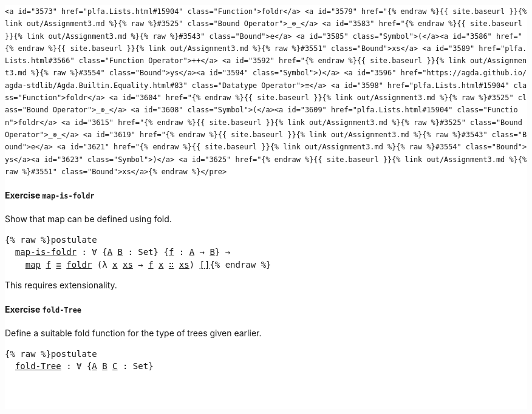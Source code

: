     <a id="3573" href="plfa.Lists.html#15904" class="Function">foldr</a> <a id="3579" href="{% endraw %}{{ site.baseurl }}{% link out/Assignment3.md %}{% raw %}#3525" class="Bound Operator">_⊗_</a> <a id="3583" href="{% endraw %}{{ site.baseurl }}{% link out/Assignment3.md %}{% raw %}#3543" class="Bound">e</a> <a id="3585" class="Symbol">(</a><a id="3586" href="{% endraw %}{{ site.baseurl }}{% link out/Assignment3.md %}{% raw %}#3551" class="Bound">xs</a> <a id="3589" href="plfa.Lists.html#3566" class="Function Operator">++</a> <a id="3592" href="{% endraw %}{{ site.baseurl }}{% link out/Assignment3.md %}{% raw %}#3554" class="Bound">ys</a><a id="3594" class="Symbol">)</a> <a id="3596" href="https://agda.github.io/agda-stdlib/Agda.Builtin.Equality.html#83" class="Datatype Operator">≡</a> <a id="3598" href="plfa.Lists.html#15904" class="Function">foldr</a> <a id="3604" href="{% endraw %}{{ site.baseurl }}{% link out/Assignment3.md %}{% raw %}#3525" class="Bound Operator">_⊗_</a> <a id="3608" class="Symbol">(</a><a id="3609" href="plfa.Lists.html#15904" class="Function">foldr</a> <a id="3615" href="{% endraw %}{{ site.baseurl }}{% link out/Assignment3.md %}{% raw %}#3525" class="Bound Operator">_⊗_</a> <a id="3619" href="{% endraw %}{{ site.baseurl }}{% link out/Assignment3.md %}{% raw %}#3543" class="Bound">e</a> <a id="3621" href="{% endraw %}{{ site.baseurl }}{% link out/Assignment3.md %}{% raw %}#3554" class="Bound">ys</a><a id="3623" class="Symbol">)</a> <a id="3625" href="{% endraw %}{{ site.baseurl }}{% link out/Assignment3.md %}{% raw %}#3551" class="Bound">xs</a>{% endraw %}</pre>


#### Exercise `map-is-foldr`

Show that map can be defined using fold.
<pre class="Agda">{% raw %}<a id="3725" class="Keyword">postulate</a>
  <a id="map-is-foldr"></a><a id="3737" href="{% endraw %}{{ site.baseurl }}{% link out/Assignment3.md %}{% raw %}#3737" class="Postulate">map-is-foldr</a> <a id="3750" class="Symbol">:</a> <a id="3752" class="Symbol">∀</a> <a id="3754" class="Symbol">{</a><a id="3755" href="{% endraw %}{{ site.baseurl }}{% link out/Assignment3.md %}{% raw %}#3755" class="Bound">A</a> <a id="3757" href="{% endraw %}{{ site.baseurl }}{% link out/Assignment3.md %}{% raw %}#3757" class="Bound">B</a> <a id="3759" class="Symbol">:</a> <a id="3761" class="PrimitiveType">Set</a><a id="3764" class="Symbol">}</a> <a id="3766" class="Symbol">{</a><a id="3767" href="{% endraw %}{{ site.baseurl }}{% link out/Assignment3.md %}{% raw %}#3767" class="Bound">f</a> <a id="3769" class="Symbol">:</a> <a id="3771" href="{% endraw %}{{ site.baseurl }}{% link out/Assignment3.md %}{% raw %}#3755" class="Bound">A</a> <a id="3773" class="Symbol">→</a> <a id="3775" href="{% endraw %}{{ site.baseurl }}{% link out/Assignment3.md %}{% raw %}#3757" class="Bound">B</a><a id="3776" class="Symbol">}</a> <a id="3778" class="Symbol">→</a>
    <a id="3784" href="plfa.Lists.html#13323" class="Function">map</a> <a id="3788" href="{% endraw %}{{ site.baseurl }}{% link out/Assignment3.md %}{% raw %}#3767" class="Bound">f</a> <a id="3790" href="https://agda.github.io/agda-stdlib/Agda.Builtin.Equality.html#83" class="Datatype Operator">≡</a> <a id="3792" href="plfa.Lists.html#15904" class="Function">foldr</a> <a id="3798" class="Symbol">(λ</a> <a id="3801" href="{% endraw %}{{ site.baseurl }}{% link out/Assignment3.md %}{% raw %}#3801" class="Bound">x</a> <a id="3803" href="{% endraw %}{{ site.baseurl }}{% link out/Assignment3.md %}{% raw %}#3803" class="Bound">xs</a> <a id="3806" class="Symbol">→</a> <a id="3808" href="{% endraw %}{{ site.baseurl }}{% link out/Assignment3.md %}{% raw %}#3767" class="Bound">f</a> <a id="3810" href="{% endraw %}{{ site.baseurl }}{% link out/Assignment3.md %}{% raw %}#3801" class="Bound">x</a> <a id="3812" href="plfa.Lists.html#1132" class="InductiveConstructor Operator">∷</a> <a id="3814" href="{% endraw %}{{ site.baseurl }}{% link out/Assignment3.md %}{% raw %}#3803" class="Bound">xs</a><a id="3816" class="Symbol">)</a> <a id="3818" href="plfa.Lists.html#1117" class="InductiveConstructor">[]</a>{% endraw %}</pre>
This requires extensionality.

#### Exercise `fold-Tree`

Define a suitable fold function for the type of trees given earlier.
<pre class="Agda">{% raw %}<a id="3972" class="Keyword">postulate</a>
  <a id="fold-Tree"></a><a id="3984" href="{% endraw %}{{ site.baseurl }}{% link out/Assignment3.md %}{% raw %}#3984" class="Postulate">fold-Tree</a> <a id="3994" class="Symbol">:</a> <a id="3996" class="Symbol">∀</a> <a id="3998" class="Symbol">{</a><a id="3999" href="{% endraw %}{{ site.baseurl }}{% link out/Assignment3.md %}{% raw %}#3999" class="Bound">A</a> <a id="4001" href="{% endraw %}{{ site.baseurl }}{% link out/Assignment3.md %}{% raw %}#4001" class="Bound">B</a> <a id="4003" href="{% endraw %}{{ site.baseurl }}{% link out/Assignment3.md %}{% raw %}#4003" class="Bound">C</a> <a id="4005" class="Symbol">:</a> <a id="4007" class="PrimitiveType">Set</a><a id="4010" class="Symbol">}</a>